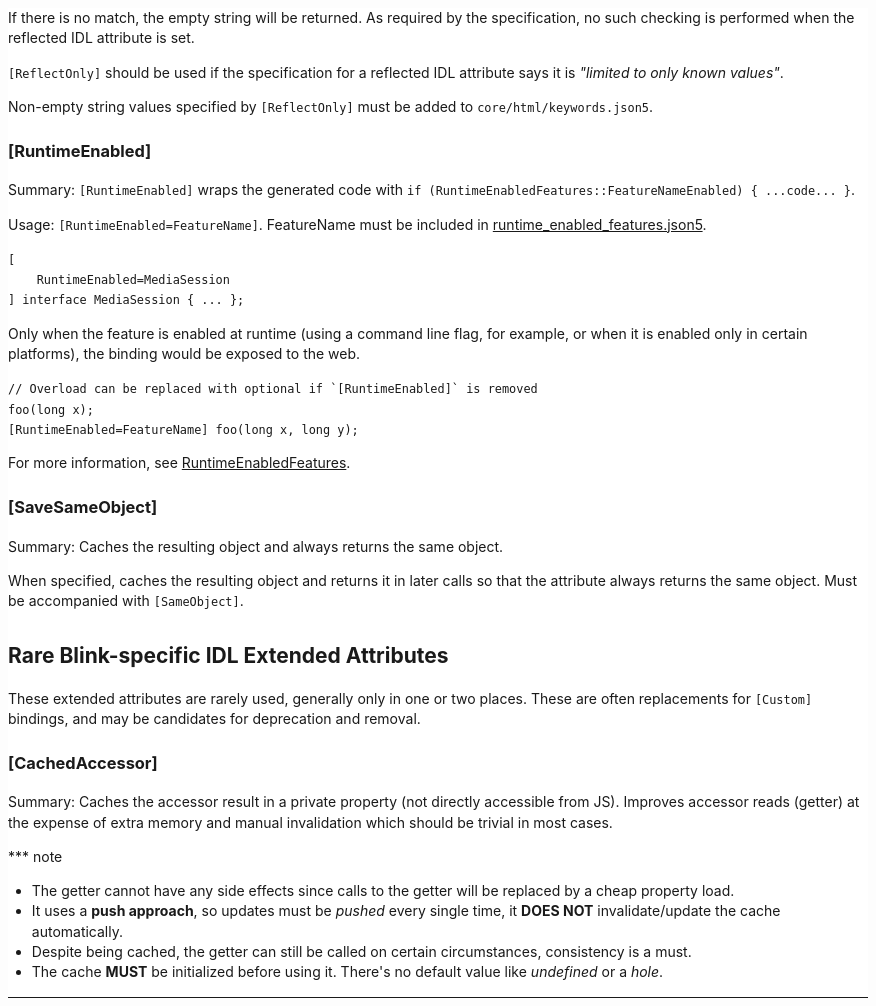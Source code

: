 If there is no match, the empty string will be returned. As required by the specification, no such checking is performed when the reflected IDL attribute is set.

`[ReflectOnly]` should be used if the specification for a reflected IDL attribute says it is _"limited to only known values"_.

Non-empty string values specified by `[ReflectOnly]` must be added to
`core/html/keywords.json5`.

### [RuntimeEnabled]

Summary: `[RuntimeEnabled]` wraps the generated code with `if (RuntimeEnabledFeatures::FeatureNameEnabled) { ...code... }`.

Usage: `[RuntimeEnabled=FeatureName]`. FeatureName must be included in [runtime\_enabled\_features.json5](https://source.chromium.org/chromium/chromium/src/+/main:third_party/blink/renderer/platform/runtime_enabled_features.json5).

```webidl
[
    RuntimeEnabled=MediaSession
] interface MediaSession { ... };
```

Only when the feature is enabled at runtime (using a command line flag, for example, or when it is enabled only in certain platforms), the binding would be exposed to the web.

```webidl
// Overload can be replaced with optional if `[RuntimeEnabled]` is removed
foo(long x);
[RuntimeEnabled=FeatureName] foo(long x, long y);
```

For more information, see [RuntimeEnabledFeatures](https://source.chromium.org/chromium/chromium/src/+/main:third_party/blink/renderer/platform/runtime_enabled_features.json5).

### [SaveSameObject]

Summary: Caches the resulting object and always returns the same object.

When specified, caches the resulting object and returns it in later calls so that the attribute always returns the same object. Must be accompanied with `[SameObject]`.

## Rare Blink-specific IDL Extended Attributes

These extended attributes are rarely used, generally only in one or two places. These are often replacements for `[Custom]` bindings, and may be candidates for deprecation and removal.

### [CachedAccessor]

Summary: Caches the accessor result in a private property (not directly accessible from JS). Improves accessor reads (getter) at the expense of extra memory and manual invalidation which should be trivial in most cases.


*** note
* The getter cannot have any side effects since calls to the getter will be replaced by a cheap property load.
* It uses a **push approach**, so updates must be _pushed_ every single time, it **DOES NOT** invalidate/update the cache automatically.
* Despite being cached, the getter can still be called on certain circumstances, consistency is a must.
* The cache **MUST** be initialized before using it. There's no default value like _undefined_ or a _hole_.
***


[CrossOriginProperties]: https://html.spec.whatwg.org/C/#crossoriginproperties-(-o-)